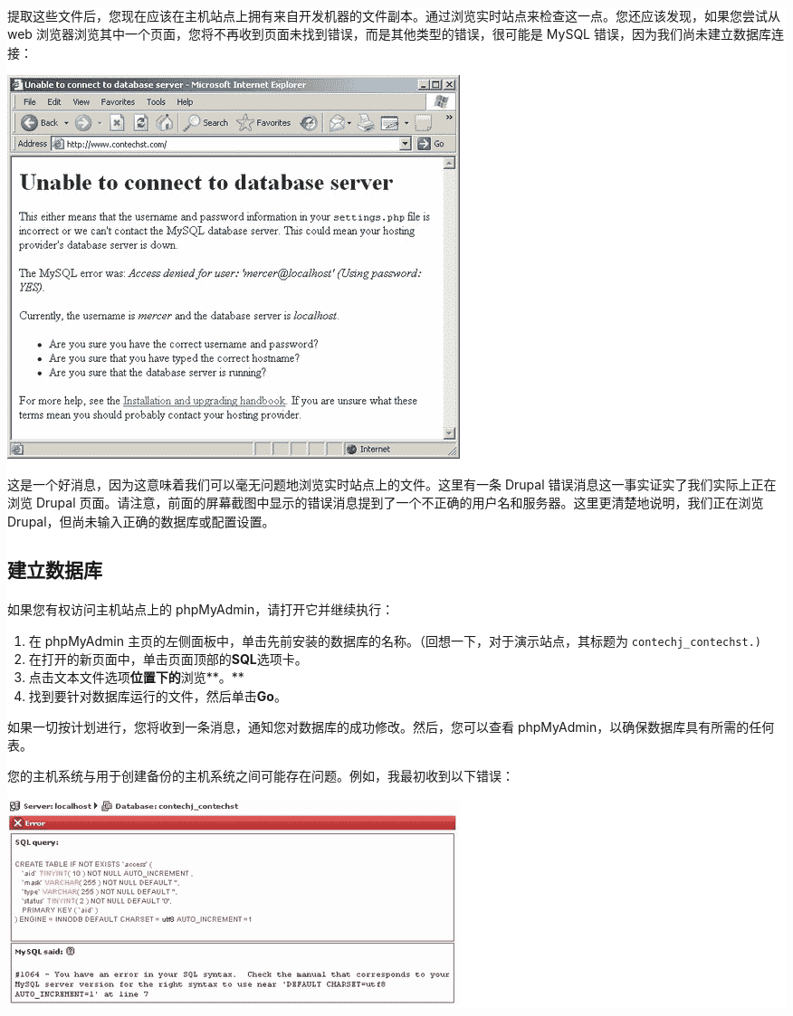 提取这些文件后，您现在应该在主机站点上拥有来自开发机器的文件副本。通过浏览实时站点来检查这一点。您还应该发现，如果您尝试从 web 浏览器浏览其中一个页面，您将不再收到页面未找到错误，而是其他类型的错误，很可能是 MySQL 错误，因为我们尚未建立数据库连接：

![Set Up the Files](img/1800_0A_06.jpg)

这是一个好消息，因为这意味着我们可以毫无问题地浏览实时站点上的文件。这里有一条 Drupal 错误消息这一事实证实了我们实际上正在浏览 Drupal 页面。请注意，前面的屏幕截图中显示的错误消息提到了一个不正确的用户名和服务器。这里更清楚地说明，我们正在浏览 Drupal，但尚未输入正确的数据库或配置设置。

## 建立数据库

如果您有权访问主机站点上的 phpMyAdmin，请打开它并继续执行：

1.  在 phpMyAdmin 主页的左侧面板中，单击先前安装的数据库的名称。（回想一下，对于演示站点，其标题为 `contechj_contechst.)`
2.  在打开的新页面中，单击页面顶部的**SQL**选项卡。
3.  点击文本文件选项**位置下的**浏览**。**
4.  找到要针对数据库运行的文件，然后单击**Go**。

如果一切按计划进行，您将收到一条消息，通知您对数据库的成功修改。然后，您可以查看 phpMyAdmin，以确保数据库具有所需的任何表。

您的主机系统与用于创建备份的主机系统之间可能存在问题。例如，我最初收到以下错误：

![Set Up the Database](img/1800_0A_07.jpg)
